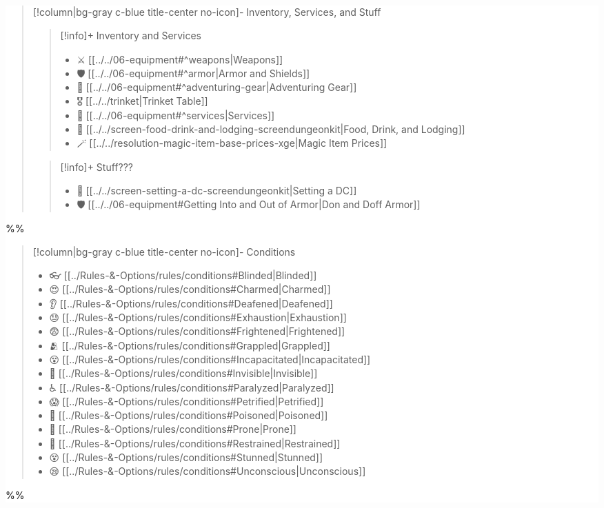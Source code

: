 > [!column|bg-gray c-blue title-center no-icon]- Inventory, Services, and Stuff
>> [!info]+ Inventory and Services
>> - ⚔ [[../../06-equipment#^weapons|Weapons]]
>> - 🛡 [[../../06-equipment#^armor|Armor and Shields]]
>> - 🧰 [[../../06-equipment#^adventuring-gear|Adventuring Gear]]
>> - 🎖 [[../../trinket|Trinket Table]]
>> - 🤝 [[../../06-equipment#^services|Services]]
>> - 🍺 [[../../screen-food-drink-and-lodging-screendungeonkit|Food, Drink, and Lodging]]
>> - 🪄 [[../../resolution-magic-item-base-prices-xge|Magic Item Prices]]
>
>> [!info]+ Stuff???
>> - 🎲 [[../../screen-setting-a-dc-screendungeonkit|Setting a DC]]
>> - 🛡 [[../../06-equipment#Getting Into and Out of Armor|Don and Doff Armor]]

%%
> [!column|bg-gray c-blue title-center no-icon]- Conditions
> 	- 👓 [[../Rules-&-Options/rules/conditions#Blinded|Blinded]]
> 	- 😍 [[../Rules-&-Options/rules/conditions#Charmed|Charmed]]
> 	- 👂 [[../Rules-&-Options/rules/conditions#Deafened|Deafened]]
> 	- 😓 [[../Rules-&-Options/rules/conditions#Exhaustion|Exhaustion]]
> 	- 😨 [[../Rules-&-Options/rules/conditions#Frightened|Frightened]]
> 	- 🫂 [[../Rules-&-Options/rules/conditions#Grappled|Grappled]]
> 	- 😵 [[../Rules-&-Options/rules/conditions#Incapacitated|Incapacitated]]
> 	- 👻 [[../Rules-&-Options/rules/conditions#Invisible|Invisible]]
> 	- ♿ [[../Rules-&-Options/rules/conditions#Paralyzed|Paralyzed]]
> 	- 😱 [[../Rules-&-Options/rules/conditions#Petrified|Petrified]]
> 	- 🤮 [[../Rules-&-Options/rules/conditions#Poisoned|Poisoned]]
> 	- 🛌 [[../Rules-&-Options/rules/conditions#Prone|Prone]]
> 	- 🙅 [[../Rules-&-Options/rules/conditions#Restrained|Restrained]]
> 	- 😵 [[../Rules-&-Options/rules/conditions#Stunned|Stunned]]
> 	- 😪 [[../Rules-&-Options/rules/conditions#Unconscious|Unconscious]]

%%
